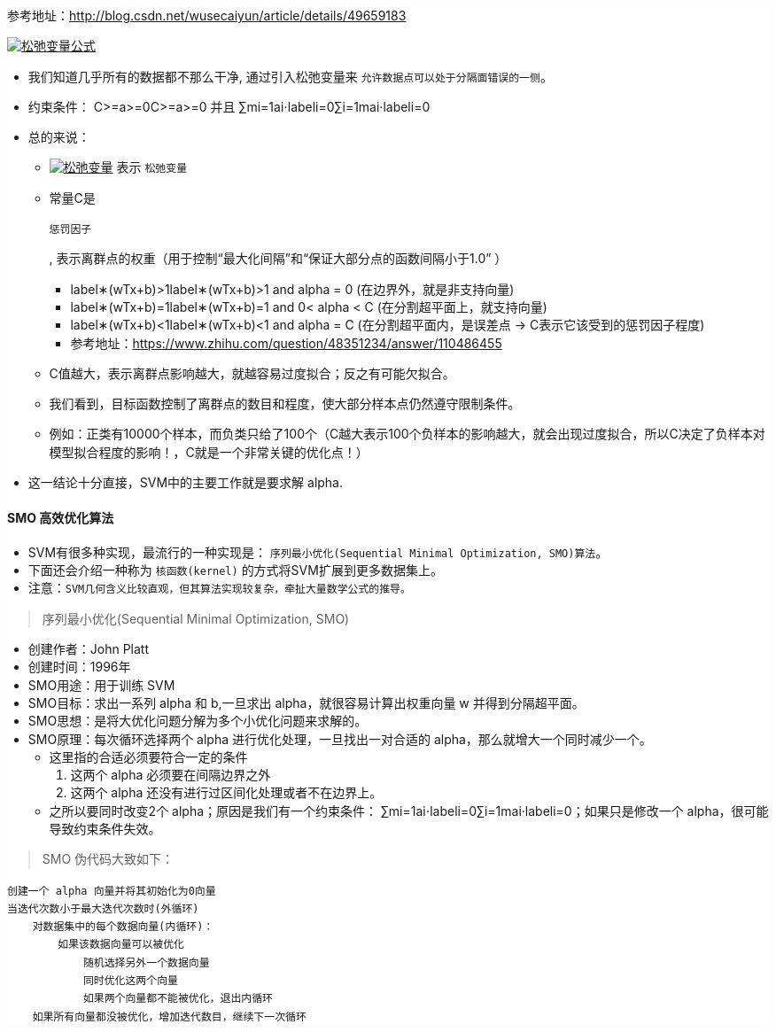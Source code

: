 参考地址：http://blog.csdn.net/wusecaiyun/article/details/49659183

[![松弛变量公式](https://img.cntofu.com/book/MachineLearning/images/6.SVM/SVM_%E6%9D%BE%E5%BC%9B%E5%8F%98%E9%87%8F.jpg)](https://img.cntofu.com/book/MachineLearning/images/6.SVM/SVM_松弛变量.jpg)

- 我们知道几乎所有的数据都不那么干净, 通过引入松弛变量来 `允许数据点可以处于分隔面错误的一侧`。

- 约束条件： C>=a>=0C>=a>=0 并且 ∑mi=1ai⋅labeli=0∑i=1mai·labeli=0

- 总的来说：

  - [![松弛变量](https://img.cntofu.com/book/MachineLearning/images/6.SVM/%E6%9D%BE%E5%BC%9B%E5%8F%98%E9%87%8F.png)](https://img.cntofu.com/book/MachineLearning/images/6.SVM/松弛变量.png) 表示 `松弛变量`

  - 常量C是

     

    ```
    惩罚因子
    ```

    , 表示离群点的权重（用于控制“最大化间隔”和“保证大部分点的函数间隔小于1.0” ）

    - label∗(wTx+b)>1label∗(wTx+b)>1 and alpha = 0 (在边界外，就是非支持向量)
    - label∗(wTx+b)=1label∗(wTx+b)=1 and 0< alpha < C (在分割超平面上，就支持向量)
    - label∗(wTx+b)<1label∗(wTx+b)<1 and alpha = C (在分割超平面内，是误差点 -> C表示它该受到的惩罚因子程度)
    - 参考地址：https://www.zhihu.com/question/48351234/answer/110486455

  - C值越大，表示离群点影响越大，就越容易过度拟合；反之有可能欠拟合。

  - 我们看到，目标函数控制了离群点的数目和程度，使大部分样本点仍然遵守限制条件。

  - 例如：正类有10000个样本，而负类只给了100个（C越大表示100个负样本的影响越大，就会出现过度拟合，所以C决定了负样本对模型拟合程度的影响！，C就是一个非常关键的优化点！）

- 这一结论十分直接，SVM中的主要工作就是要求解 alpha.

#### SMO 高效优化算法

- SVM有很多种实现，最流行的一种实现是： `序列最小优化(Sequential Minimal Optimization, SMO)算法`。
- 下面还会介绍一种称为 `核函数(kernel)` 的方式将SVM扩展到更多数据集上。
- 注意：`SVM几何含义比较直观，但其算法实现较复杂，牵扯大量数学公式的推导。`

> 序列最小优化(Sequential Minimal Optimization, SMO)

- 创建作者：John Platt
- 创建时间：1996年
- SMO用途：用于训练 SVM
- SMO目标：求出一系列 alpha 和 b,一旦求出 alpha，就很容易计算出权重向量 w 并得到分隔超平面。
- SMO思想：是将大优化问题分解为多个小优化问题来求解的。
- SMO原理：每次循环选择两个 alpha 进行优化处理，一旦找出一对合适的 alpha，那么就增大一个同时减少一个。
  - 这里指的合适必须要符合一定的条件
    1. 这两个 alpha 必须要在间隔边界之外
    2. 这两个 alpha 还没有进行过区间化处理或者不在边界上。
  - 之所以要同时改变2个 alpha；原因是我们有一个约束条件： ∑mi=1ai⋅labeli=0∑i=1mai·labeli=0；如果只是修改一个 alpha，很可能导致约束条件失效。

> SMO 伪代码大致如下：

```
创建一个 alpha 向量并将其初始化为0向量
当迭代次数小于最大迭代次数时(外循环)
    对数据集中的每个数据向量(内循环)：
        如果该数据向量可以被优化
            随机选择另外一个数据向量
            同时优化这两个向量
            如果两个向量都不能被优化，退出内循环
    如果所有向量都没被优化，增加迭代数目，继续下一次循环
```
